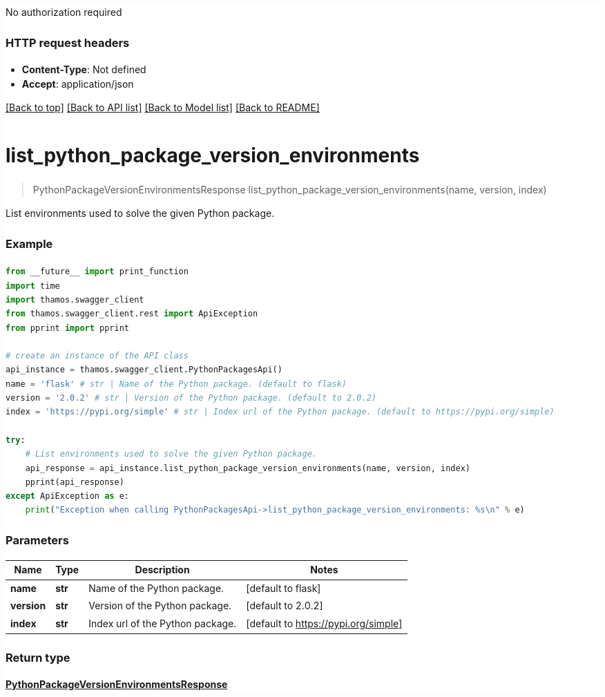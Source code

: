 No authorization required

### HTTP request headers

 - **Content-Type**: Not defined
 - **Accept**: application/json

[[Back to top]](#) [[Back to API list]](../README.md#documentation-for-api-endpoints) [[Back to Model list]](../README.md#documentation-for-models) [[Back to README]](../README.md)

# **list_python_package_version_environments**
> PythonPackageVersionEnvironmentsResponse list_python_package_version_environments(name, version, index)

List environments used to solve the given Python package.

### Example
```python
from __future__ import print_function
import time
import thamos.swagger_client
from thamos.swagger_client.rest import ApiException
from pprint import pprint

# create an instance of the API class
api_instance = thamos.swagger_client.PythonPackagesApi()
name = 'flask' # str | Name of the Python package. (default to flask)
version = '2.0.2' # str | Version of the Python package. (default to 2.0.2)
index = 'https://pypi.org/simple' # str | Index url of the Python package. (default to https://pypi.org/simple)

try:
    # List environments used to solve the given Python package.
    api_response = api_instance.list_python_package_version_environments(name, version, index)
    pprint(api_response)
except ApiException as e:
    print("Exception when calling PythonPackagesApi->list_python_package_version_environments: %s\n" % e)
```

### Parameters

Name | Type | Description  | Notes
------------- | ------------- | ------------- | -------------
 **name** | **str**| Name of the Python package. | [default to flask]
 **version** | **str**| Version of the Python package. | [default to 2.0.2]
 **index** | **str**| Index url of the Python package. | [default to https://pypi.org/simple]

### Return type

[**PythonPackageVersionEnvironmentsResponse**](PythonPackageVersionEnvironmentsResponse.md)
